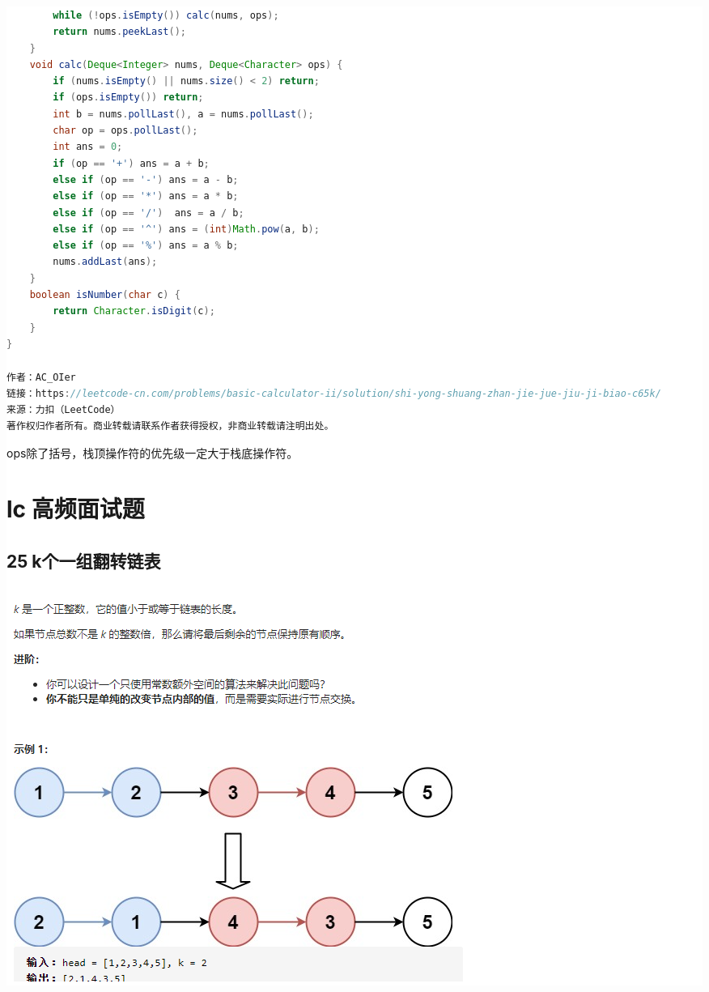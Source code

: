 ```java
        while (!ops.isEmpty()) calc(nums, ops);
        return nums.peekLast();
    }
    void calc(Deque<Integer> nums, Deque<Character> ops) {
        if (nums.isEmpty() || nums.size() < 2) return;
        if (ops.isEmpty()) return;
        int b = nums.pollLast(), a = nums.pollLast();
        char op = ops.pollLast();
        int ans = 0;
        if (op == '+') ans = a + b;
        else if (op == '-') ans = a - b;
        else if (op == '*') ans = a * b;
        else if (op == '/')  ans = a / b;
        else if (op == '^') ans = (int)Math.pow(a, b);
        else if (op == '%') ans = a % b;
        nums.addLast(ans);
    }
    boolean isNumber(char c) {
        return Character.isDigit(c);
    }
}

作者：AC_OIer
链接：https://leetcode-cn.com/problems/basic-calculator-ii/solution/shi-yong-shuang-zhan-jie-jue-jiu-ji-biao-c65k/
来源：力扣（LeetCode）
著作权归作者所有。商业转载请联系作者获得授权，非商业转载请注明出处。
```

ops除了括号，栈顶操作符的优先级一定大于栈底操作符。

#  lc 高频面试题

## 25 k个一组翻转链表

![image-20210421160717251](lc日积月累.assets/image-20210421160717251.png)
